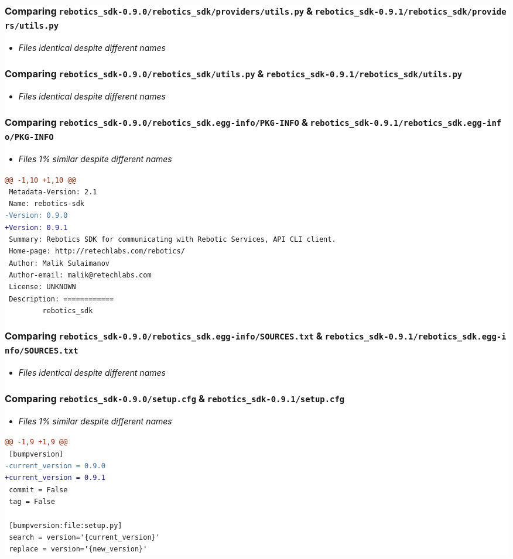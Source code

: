 ### Comparing `rebotics_sdk-0.9.0/rebotics_sdk/providers/utils.py` & `rebotics_sdk-0.9.1/rebotics_sdk/providers/utils.py`

 * *Files identical despite different names*

### Comparing `rebotics_sdk-0.9.0/rebotics_sdk/utils.py` & `rebotics_sdk-0.9.1/rebotics_sdk/utils.py`

 * *Files identical despite different names*

### Comparing `rebotics_sdk-0.9.0/rebotics_sdk.egg-info/PKG-INFO` & `rebotics_sdk-0.9.1/rebotics_sdk.egg-info/PKG-INFO`

 * *Files 1% similar despite different names*

```diff
@@ -1,10 +1,10 @@
 Metadata-Version: 2.1
 Name: rebotics-sdk
-Version: 0.9.0
+Version: 0.9.1
 Summary: Rebotics SDK for communicating with Rebotic Services, API CLI client.
 Home-page: http://retechlabs.com/rebotics/
 Author: Malik Sulaimanov
 Author-email: malik@retechlabs.com
 License: UNKNOWN
 Description: ============
         rebotics_sdk
```

### Comparing `rebotics_sdk-0.9.0/rebotics_sdk.egg-info/SOURCES.txt` & `rebotics_sdk-0.9.1/rebotics_sdk.egg-info/SOURCES.txt`

 * *Files identical despite different names*

### Comparing `rebotics_sdk-0.9.0/setup.cfg` & `rebotics_sdk-0.9.1/setup.cfg`

 * *Files 1% similar despite different names*

```diff
@@ -1,9 +1,9 @@
 [bumpversion]
-current_version = 0.9.0
+current_version = 0.9.1
 commit = False
 tag = False
 
 [bumpversion:file:setup.py]
 search = version='{current_version}'
 replace = version='{new_version}'
```
